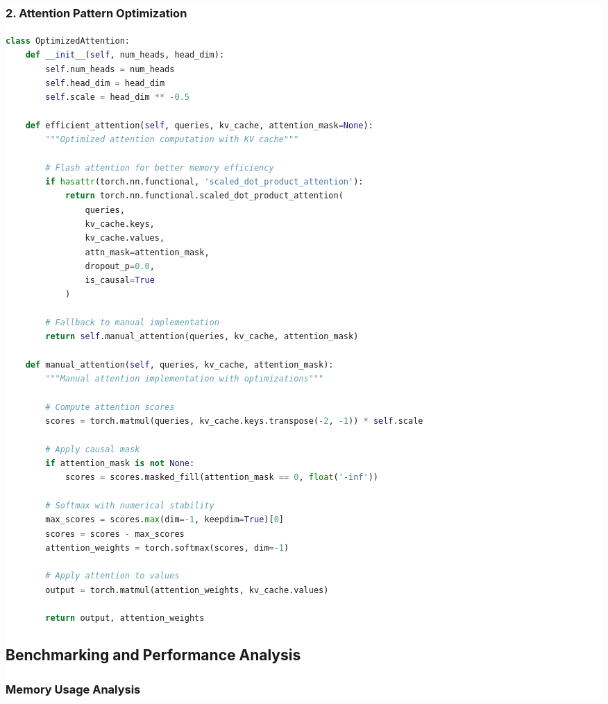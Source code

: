 ### 2. Attention Pattern Optimization

```python
class OptimizedAttention:
    def __init__(self, num_heads, head_dim):
        self.num_heads = num_heads
        self.head_dim = head_dim
        self.scale = head_dim ** -0.5
        
    def efficient_attention(self, queries, kv_cache, attention_mask=None):
        """Optimized attention computation with KV cache"""
        
        # Flash attention for better memory efficiency
        if hasattr(torch.nn.functional, 'scaled_dot_product_attention'):
            return torch.nn.functional.scaled_dot_product_attention(
                queries,
                kv_cache.keys,
                kv_cache.values,
                attn_mask=attention_mask,
                dropout_p=0.0,
                is_causal=True
            )
        
        # Fallback to manual implementation
        return self.manual_attention(queries, kv_cache, attention_mask)
    
    def manual_attention(self, queries, kv_cache, attention_mask):
        """Manual attention implementation with optimizations"""
        
        # Compute attention scores
        scores = torch.matmul(queries, kv_cache.keys.transpose(-2, -1)) * self.scale
        
        # Apply causal mask
        if attention_mask is not None:
            scores = scores.masked_fill(attention_mask == 0, float('-inf'))
        
        # Softmax with numerical stability
        max_scores = scores.max(dim=-1, keepdim=True)[0]
        scores = scores - max_scores
        attention_weights = torch.softmax(scores, dim=-1)
        
        # Apply attention to values
        output = torch.matmul(attention_weights, kv_cache.values)
        
        return output, attention_weights
```

## Benchmarking and Performance Analysis

### Memory Usage Analysis
